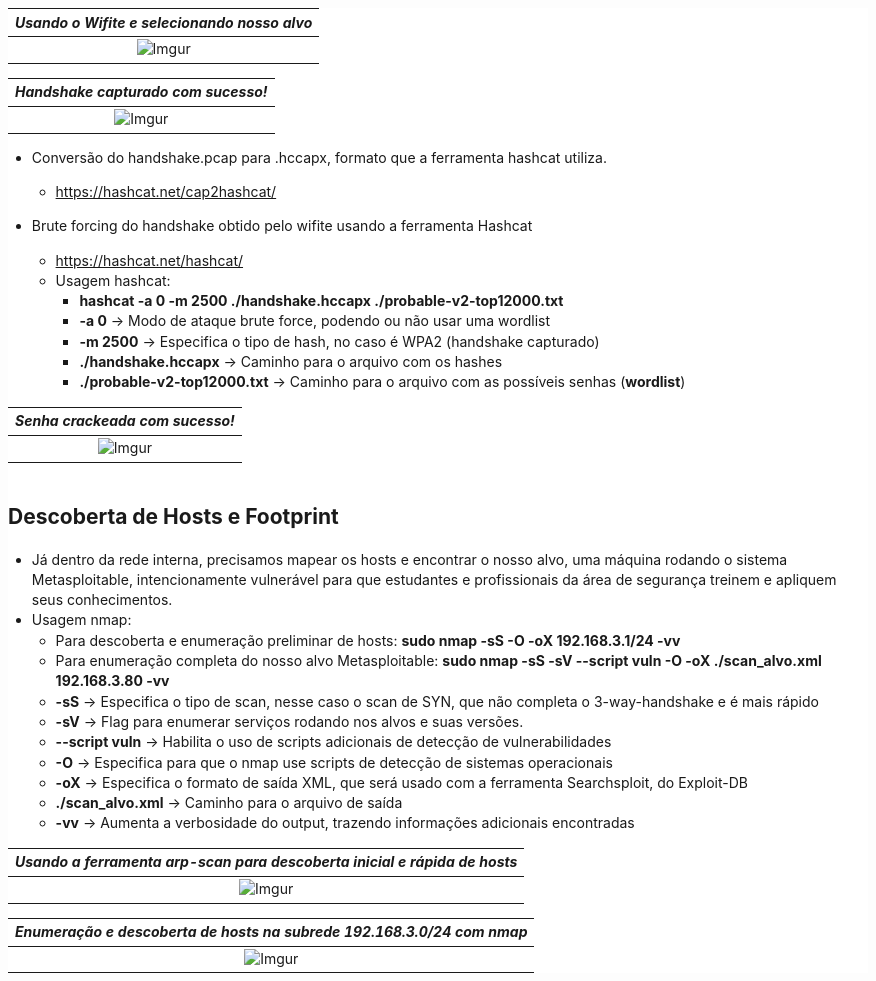 | *Usando o Wifite e selecionando nosso alvo* |
|:--:| 
| ![Imgur](https://imgur.com/kbSknzK.jpg) |

| *Handshake capturado com sucesso!* |
|:--:| 
| ![Imgur](https://imgur.com/k9ExEIt.jpg) |

 - Conversão do handshake.pcap para .hccapx, formato que a ferramenta hashcat utiliza.
    - https://hashcat.net/cap2hashcat/

 - Brute forcing do handshake obtido pelo wifite usando a ferramenta Hashcat
    - https://hashcat.net/hashcat/
    - Usagem hashcat:
        - **hashcat -a 0 -m 2500 ./handshake.hccapx ./probable-v2-top12000.txt**
        - **-a 0** -> Modo de ataque brute force, podendo ou não usar uma wordlist
        - **-m 2500** -> Especifica o tipo de hash, no caso é WPA2 (handshake capturado)
        - **./handshake.hccapx** -> Caminho para o arquivo com os hashes
        - **./probable-v2-top12000.txt** -> Caminho para o arquivo com as possíveis senhas (**wordlist**)

| *Senha crackeada com sucesso!* |
|:--:| 
| ![Imgur](https://imgur.com/08YCegj.jpg) |
#
## Descoberta de Hosts e Footprint
 - Já dentro da rede interna, precisamos mapear os hosts e encontrar o nosso alvo, uma máquina rodando o sistema Metasploitable, intencionamente vulnerável para que estudantes e profissionais da área de segurança treinem e apliquem seus conhecimentos.
 - Usagem nmap:
     - Para descoberta e enumeração preliminar de hosts: **sudo nmap -sS -O -oX 192.168.3.1/24 -vv**
     - Para enumeração completa do nosso alvo Metasploitable: **sudo nmap -sS -sV --script vuln -O -oX ./scan_alvo.xml 192.168.3.80 -vv**
     - **-sS** -> Especifica o tipo de scan, nesse caso o scan de SYN, que não completa o 3-way-handshake e é mais rápido
     - **-sV** -> Flag para enumerar serviços rodando nos alvos e suas versões.
     - **--script vuln** -> Habilita o uso de scripts adicionais de detecção de vulnerabilidades
     - **-O** -> Especifica para que o nmap use scripts de detecção de sistemas operacionais
     - **-oX** -> Especifica o formato de saída XML, que será usado com a ferramenta Searchsploit, do Exploit-DB
     - **./scan_alvo.xml** -> Caminho para o arquivo de saída
     - **-vv** -> Aumenta a verbosidade do output, trazendo informações adicionais encontradas

| *Usando a ferramenta arp-scan para descoberta inicial e rápida de hosts* |
|:--:| 
| ![Imgur](https://imgur.com/eByzN9F.jpg) |

| *Enumeração e descoberta de hosts na subrede 192.168.3.0/24 com nmap* |
|:--:| 
| ![Imgur](https://imgur.com/OIwqziO.jpg) |
